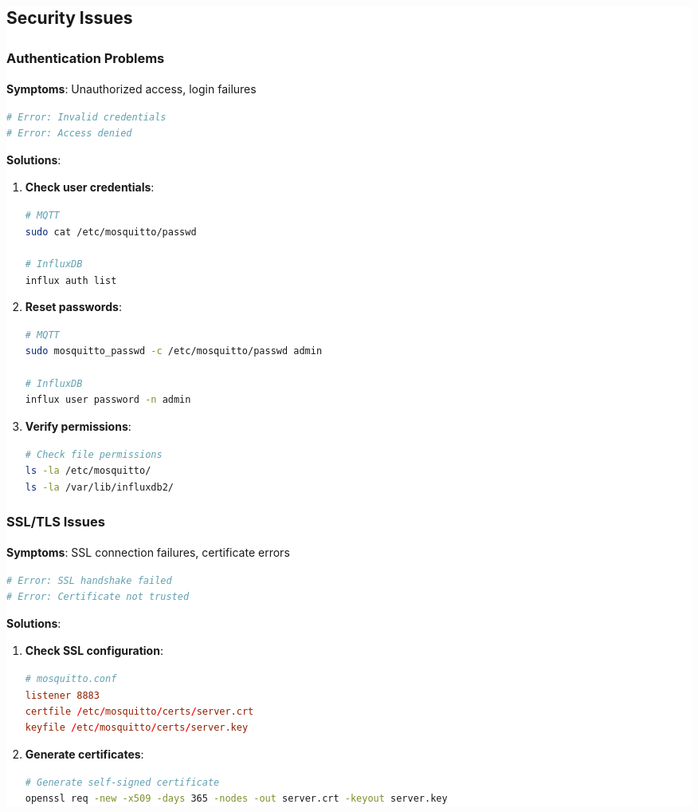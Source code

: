## Security Issues

### Authentication Problems
**Symptoms**: Unauthorized access, login failures
```bash
# Error: Invalid credentials
# Error: Access denied
```

**Solutions**:
1. **Check user credentials**:
   ```bash
   # MQTT
   sudo cat /etc/mosquitto/passwd
   
   # InfluxDB
   influx auth list
   ```

2. **Reset passwords**:
   ```bash
   # MQTT
   sudo mosquitto_passwd -c /etc/mosquitto/passwd admin
   
   # InfluxDB
   influx user password -n admin
   ```

3. **Verify permissions**:
   ```bash
   # Check file permissions
   ls -la /etc/mosquitto/
   ls -la /var/lib/influxdb2/
   ```

### SSL/TLS Issues
**Symptoms**: SSL connection failures, certificate errors
```bash
# Error: SSL handshake failed
# Error: Certificate not trusted
```

**Solutions**:
1. **Check SSL configuration**:
   ```conf
   # mosquitto.conf
   listener 8883
   certfile /etc/mosquitto/certs/server.crt
   keyfile /etc/mosquitto/certs/server.key
   ```

2. **Generate certificates**:
   ```bash
   # Generate self-signed certificate
   openssl req -new -x509 -days 365 -nodes -out server.crt -keyout server.key
   ```
